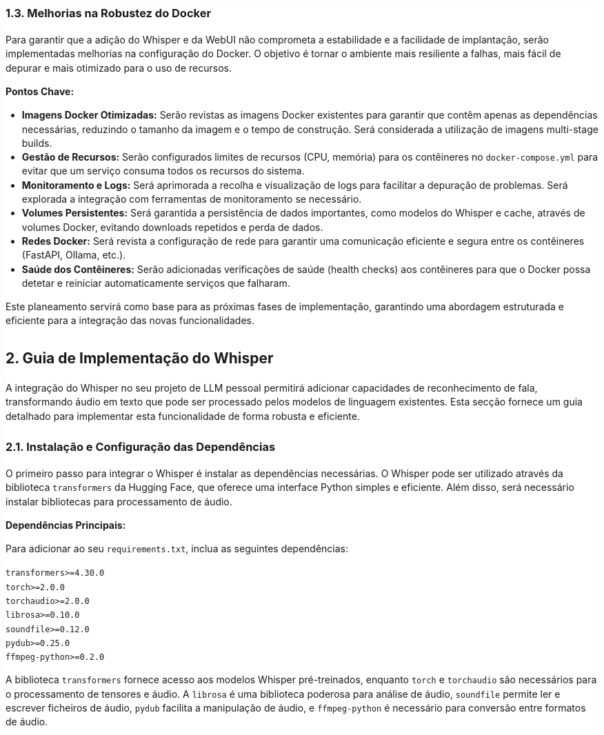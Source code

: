 ### 1.3. Melhorias na Robustez do Docker

Para garantir que a adição do Whisper e da WebUI não comprometa a estabilidade e a facilidade de implantação, serão implementadas melhorias na configuração do Docker. O objetivo é tornar o ambiente mais resiliente a falhas, mais fácil de depurar e mais otimizado para o uso de recursos.

**Pontos Chave:**
*   **Imagens Docker Otimizadas:** Serão revistas as imagens Docker existentes para garantir que contêm apenas as dependências necessárias, reduzindo o tamanho da imagem e o tempo de construção. Será considerada a utilização de imagens multi-stage builds.
*   **Gestão de Recursos:** Serão configurados limites de recursos (CPU, memória) para os contêineres no `docker-compose.yml` para evitar que um serviço consuma todos os recursos do sistema.
*   **Monitoramento e Logs:** Será aprimorada a recolha e visualização de logs para facilitar a depuração de problemas. Será explorada a integração com ferramentas de monitoramento se necessário.
*   **Volumes Persistentes:** Será garantida a persistência de dados importantes, como modelos do Whisper e cache, através de volumes Docker, evitando downloads repetidos e perda de dados.
*   **Redes Docker:** Será revista a configuração de rede para garantir uma comunicação eficiente e segura entre os contêineres (FastAPI, Ollama, etc.).
*   **Saúde dos Contêineres:** Serão adicionadas verificações de saúde (health checks) aos contêineres para que o Docker possa detetar e reiniciar automaticamente serviços que falharam.

Este planeamento servirá como base para as próximas fases de implementação, garantindo uma abordagem estruturada e eficiente para a integração das novas funcionalidades.



## 2. Guia de Implementação do Whisper

A integração do Whisper no seu projeto de LLM pessoal permitirá adicionar capacidades de reconhecimento de fala, transformando áudio em texto que pode ser processado pelos modelos de linguagem existentes. Esta secção fornece um guia detalhado para implementar esta funcionalidade de forma robusta e eficiente.

### 2.1. Instalação e Configuração das Dependências

O primeiro passo para integrar o Whisper é instalar as dependências necessárias. O Whisper pode ser utilizado através da biblioteca `transformers` da Hugging Face, que oferece uma interface Python simples e eficiente. Além disso, será necessário instalar bibliotecas para processamento de áudio.

**Dependências Principais:**

Para adicionar ao seu `requirements.txt`, inclua as seguintes dependências:

```
transformers>=4.30.0
torch>=2.0.0
torchaudio>=2.0.0
librosa>=0.10.0
soundfile>=0.12.0
pydub>=0.25.0
ffmpeg-python>=0.2.0
```

A biblioteca `transformers` fornece acesso aos modelos Whisper pré-treinados, enquanto `torch` e `torchaudio` são necessários para o processamento de tensores e áudio. A `librosa` é uma biblioteca poderosa para análise de áudio, `soundfile` permite ler e escrever ficheiros de áudio, `pydub` facilita a manipulação de áudio, e `ffmpeg-python` é necessário para conversão entre formatos de áudio.

